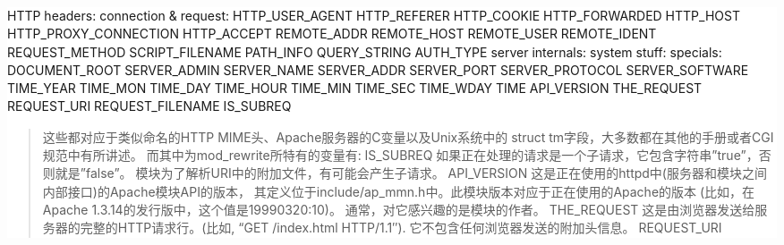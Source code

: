 <tbody>
<tr>
<th>HTTP headers:</th>
<th>connection &amp; request:</th>
<th></th>
</tr>
<tr class="alt">
<td>HTTP_USER_AGENT
HTTP_REFERER
HTTP_COOKIE
HTTP_FORWARDED
HTTP_HOST
HTTP_PROXY_CONNECTION
HTTP_ACCEPT</td>
<td>REMOTE_ADDR
REMOTE_HOST
REMOTE_USER
REMOTE_IDENT
REQUEST_METHOD
SCRIPT_FILENAME
PATH_INFO
QUERY_STRING
AUTH_TYPE</td>
<td></td>
</tr>
<tr>
<th>server internals:</th>
<th>system stuff:</th>
<th>specials:</th>
</tr>
<tr class="alt">
<td>DOCUMENT_ROOT
SERVER_ADMIN
SERVER_NAME
SERVER_ADDR
SERVER_PORT
SERVER_PROTOCOL
SERVER_SOFTWARE</td>
<td>TIME_YEAR
TIME_MON
TIME_DAY
TIME_HOUR
TIME_MIN
TIME_SEC
TIME_WDAY
TIME</td>
<td>API_VERSION
THE_REQUEST
REQUEST_URI
REQUEST_FILENAME
IS_SUBREQ</td>
</tr>
</tbody>
</table>
<blockquote>这些都对应于类似命名的HTTP MIME头、Apache服务器的C变量以及Unix系统中的 struct tm字段，大多数都在其他的手册或者CGI规范中有所讲述。 而其中为mod_rewrite所特有的变量有:
IS_SUBREQ
如果正在处理的请求是一个子请求，它包含字符串”true”，否则就是”false”。 模块为了解析URI中的附加文件，有可能会产生子请求。
API_VERSION
这是正在使用的httpd中(服务器和模块之间内部接口)的Apache模块API的版本， 其定义位于include/ap_mmn.h中。此模块版本对应于正在使用的Apache的版本 (比如，在Apache 1.3.14的发行版中，这个值是19990320:10)。 通常，对它感兴趣的是模块的作者。
THE_REQUEST
这是由浏览器发送给服务器的完整的HTTP请求行。(比如, “GET /index.html HTTP/1.1″). 它不包含任何浏览器发送的附加头信息。
REQUEST_URI